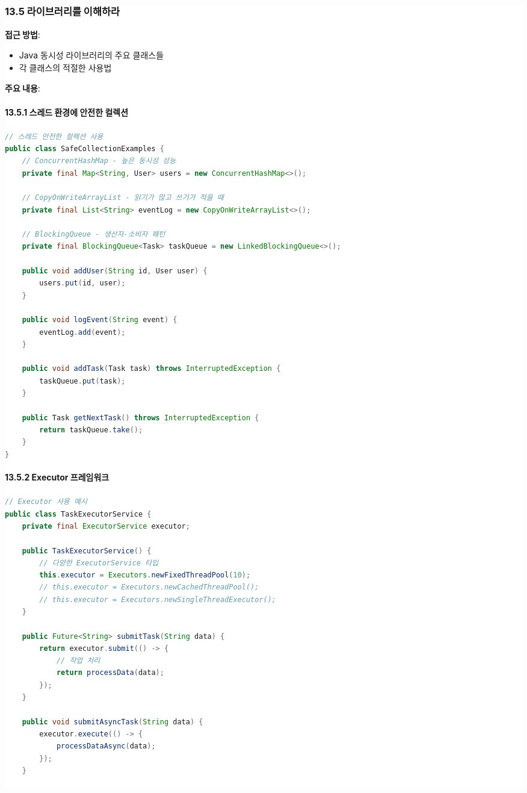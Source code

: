 ### 13.5 라이브러리를 이해하라
**접근 방법**:
- Java 동시성 라이브러리의 주요 클래스들
- 각 클래스의 적절한 사용법

**주요 내용**:

#### 13.5.1 스레드 환경에 안전한 컬렉션
```java
// 스레드 안전한 컬렉션 사용
public class SafeCollectionExamples {
    // ConcurrentHashMap - 높은 동시성 성능
    private final Map<String, User> users = new ConcurrentHashMap<>();
    
    // CopyOnWriteArrayList - 읽기가 많고 쓰기가 적을 때
    private final List<String> eventLog = new CopyOnWriteArrayList<>();
    
    // BlockingQueue - 생산자-소비자 패턴
    private final BlockingQueue<Task> taskQueue = new LinkedBlockingQueue<>();
    
    public void addUser(String id, User user) {
        users.put(id, user);
    }
    
    public void logEvent(String event) {
        eventLog.add(event);
    }
    
    public void addTask(Task task) throws InterruptedException {
        taskQueue.put(task);
    }
    
    public Task getNextTask() throws InterruptedException {
        return taskQueue.take();
    }
}
```

#### 13.5.2 Executor 프레임워크
```java
// Executor 사용 예시
public class TaskExecutorService {
    private final ExecutorService executor;
    
    public TaskExecutorService() {
        // 다양한 ExecutorService 타입
        this.executor = Executors.newFixedThreadPool(10);
        // this.executor = Executors.newCachedThreadPool();
        // this.executor = Executors.newSingleThreadExecutor();
    }
    
    public Future<String> submitTask(String data) {
        return executor.submit(() -> {
            // 작업 처리
            return processData(data);
        });
    }
    
    public void submitAsyncTask(String data) {
        executor.execute(() -> {
            processDataAsync(data);
        });
    }
    
```